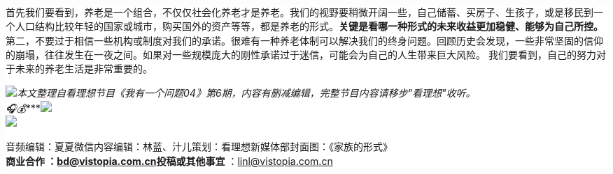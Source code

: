 首先我们要看到，养老是一个组合，不仅仅社会化养老才是养老。我们的视野要稍微开阔一些，自己储蓄、买房子、生孩子，或是移民到一个人口结构比较年轻的国家或城市，购买国外的资产等等，都是养老的形式。**关键是看哪一种形式的未来收益更加稳健、能够为自己所控。**  
第二，不要过于相信一些机构或制度对我们的承诺。很难有一种养老体制可以解决我们的终身问题。回顾历史会发现，一些非常坚固的信仰的崩塌，往往发生在一夜之间。如果对一些规模庞大的刚性承诺过于迷信，可能会为自己的人生带来巨大风险。
我们要看到，自己的努力对于未来的养老生活是非常重要的。

  

![](https://mmbiz.qpic.cn/mmbiz_png/aP7vrTpXJxRA0ViaNRqia18YGj5LgX4VSibCtkY28xLiaOEanibJrx7E0bWiaH8tRc0WkaCZ35VoiabPsr0urCBdAzT9Q/640?wx_fmt=other&wxfrom;=5&wx;_lazy=1&wx;_co=1&tp;=webp)*本文整理自看理想节目《我有一个问题04》第6期，内容有删减编辑，完整节目内容请移步"看理想"收听。  
🎧💰****[![](https://mmbiz.qpic.cn/mmbiz_jpg/aP7vrTpXJxRceec6byws7ha5NH5A8Kic86001jcia21ibsibQ8BOdU2xFaze2sWBgqvhgf63ic3FB1sX98GOfv3vuTQ/640?wx_fmt=jpeg)]()  
![](https://mmbiz.qpic.cn/mmbiz_png/aP7vrTpXJxRA0ViaNRqia18YGj5LgX4VSibCtkY28xLiaOEanibJrx7E0bWiaH8tRc0WkaCZ35VoiabPsr0urCBdAzT9Q/640?wx_fmt=other&wxfrom;=5&wx;_lazy=1&wx;_co=1&tp;=webp)

音频编辑：夏夏微信内容编辑：林蓝、汁儿策划：看理想新媒体部封面图：《家族的形式》  
******商业合作** ：bd@vistopia.com.cn**投稿或其他事宜** ：linl@vistopia.com.cn

